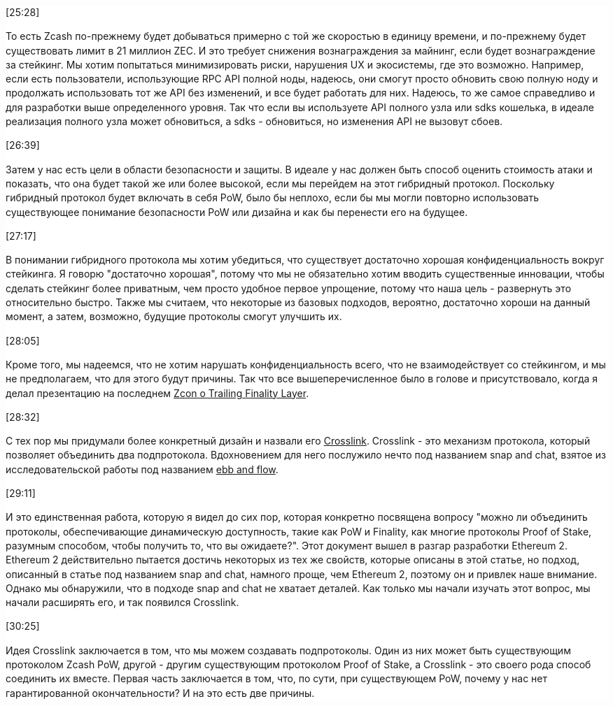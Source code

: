 [25:28] 

То есть Zcash по-прежнему будет добываться примерно с той же скоростью в единицу времени, и по-прежнему будет существовать лимит в 21 миллион ZEC. И это требует снижения вознаграждения за майнинг, если будет вознаграждение за стейкинг. Мы хотим попытаться минимизировать риски, нарушения UX и экосистемы, где это возможно. Например, если есть пользователи, использующие RPC API полной ноды, надеюсь, они смогут просто обновить свою полную ноду и продолжать использовать тот же API без изменений, и все будет работать для них. Надеюсь, то же самое справедливо и для разработки выше определенного уровня. Так что если вы используете API полного узла или sdks кошелька, в идеале реализация полного узла может обновиться, а sdks - обновиться, но изменения API не вызовут сбоев.

[26:39] 

Затем у нас есть цели в области безопасности и защиты. В идеале у нас должен быть способ оценить стоимость атаки и показать, что она будет такой же или более высокой, если мы перейдем на этот гибридный протокол. Поскольку гибридный протокол будет включать в себя PoW, было бы неплохо, если бы мы могли повторно использовать существующее понимание безопасности PoW или дизайна и как бы перенести его на будущее.

[27:17] 

В понимании гибридного протокола мы хотим убедиться, что существует достаточно хорошая конфиденциальность вокруг стейкинга. Я говорю "достаточно хорошая", потому что мы не обязательно хотим вводить существенные инновации, чтобы сделать стейкинг более приватным, чем просто удобное первое упрощение, потому что наша цель - развернуть это относительно быстро. Также мы считаем, что некоторые из базовых подходов, вероятно, достаточно хороши на данный момент, а затем, возможно, будущие протоколы смогут улучшить их.

[28:05] 

Кроме того, мы надеемся, что не хотим нарушать конфиденциальность всего, что не взаимодействует со стейкингом, и мы не предполагаем, что для этого будут причины. Так что все вышеперечисленное было в голове и присутствовало, когда я делал презентацию на последнем [Zcon о Trailing Finality Layer](https://www.youtube.com/watch?v=qhMzMYeEPMM).

[28:32]

С тех пор мы придумали более конкретный дизайн и назвали его [Crosslink](https://electric-coin-company.github.io/tfl-book/design/crosslink.html). Crosslink - это механизм протокола, который позволяет объединить два подпротокола. Вдохновением для него послужило нечто под названием snap and chat, взятое из исследовательской работы под названием [ebb and flow](https://arxiv.org/pdf/2009.04987.pdf).

[29:11] 

И это единственная работа, которую я видел до сих пор, которая конкретно посвящена вопросу "можно ли объединить протоколы, обеспечивающие динамическую доступность, такие как PoW и Finality, как многие протоколы Proof of Stake, разумным способом, чтобы получить то, что вы ожидаете?". Этот документ вышел в разгар разработки Ethereum 2. Ethereum 2 действительно пытается достичь некоторых из тех же свойств, которые описаны в этой статье, но подход, описанный в статье под названием snap and chat, намного проще, чем Ethereum 2, поэтому он и привлек наше внимание. Однако мы обнаружили, что в подходе snap and chat не хватает деталей. Как только мы начали изучать этот вопрос, мы начали расширять его, и так появился Crosslink.

[30:25] 

Идея Crosslink заключается в том, что мы можем создавать подпротоколы. Один из них может быть существующим протоколом Zcash PoW, другой - другим существующим протоколом Proof of Stake, а Crosslink - это своего рода способ соединить их вместе. Первая часть заключается в том, что, по сути, при существующем PoW, почему у нас нет гарантированной окончательности? И на это есть две причины.

